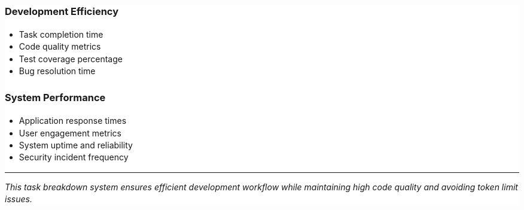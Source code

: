### **Development Efficiency**
- Task completion time
- Code quality metrics
- Test coverage percentage
- Bug resolution time

### **System Performance**
- Application response times
- User engagement metrics
- System uptime and reliability
- Security incident frequency

---

*This task breakdown system ensures efficient development workflow while maintaining high code quality and avoiding token limit issues.*
